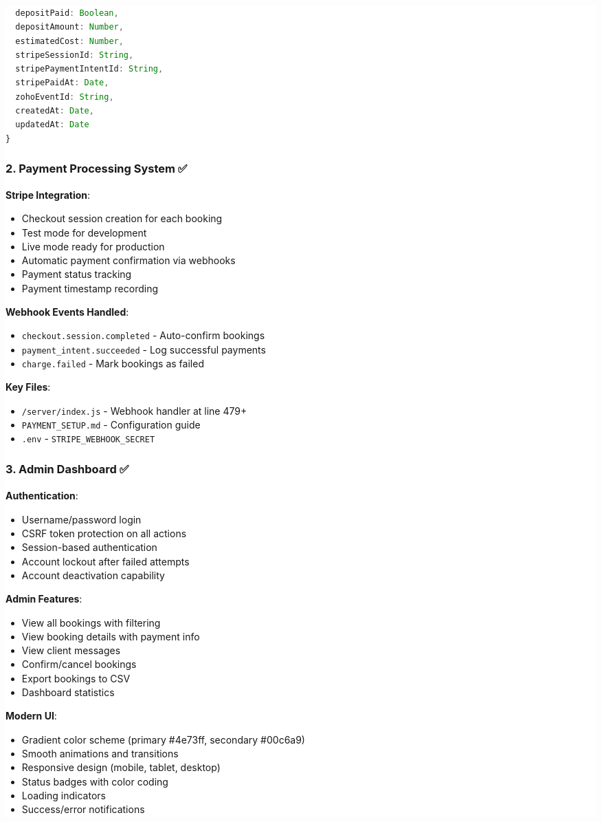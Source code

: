 ```javascript
  depositPaid: Boolean,
  depositAmount: Number,
  estimatedCost: Number,
  stripeSessionId: String,
  stripePaymentIntentId: String,
  stripePaidAt: Date,
  zohoEventId: String,
  createdAt: Date,
  updatedAt: Date
}
```

### 2. Payment Processing System ✅

**Stripe Integration**:
- Checkout session creation for each booking
- Test mode for development
- Live mode ready for production
- Automatic payment confirmation via webhooks
- Payment status tracking
- Payment timestamp recording

**Webhook Events Handled**:
- `checkout.session.completed` - Auto-confirm bookings
- `payment_intent.succeeded` - Log successful payments
- `charge.failed` - Mark bookings as failed

**Key Files**:
- `/server/index.js` - Webhook handler at line 479+
- `PAYMENT_SETUP.md` - Configuration guide
- `.env` - `STRIPE_WEBHOOK_SECRET`

### 3. Admin Dashboard ✅

**Authentication**:
- Username/password login
- CSRF token protection on all actions
- Session-based authentication
- Account lockout after failed attempts
- Account deactivation capability

**Admin Features**:
- View all bookings with filtering
- View booking details with payment info
- View client messages
- Confirm/cancel bookings
- Export bookings to CSV
- Dashboard statistics

**Modern UI**:
- Gradient color scheme (primary #4e73ff, secondary #00c6a9)
- Smooth animations and transitions
- Responsive design (mobile, tablet, desktop)
- Status badges with color coding
- Loading indicators
- Success/error notifications
